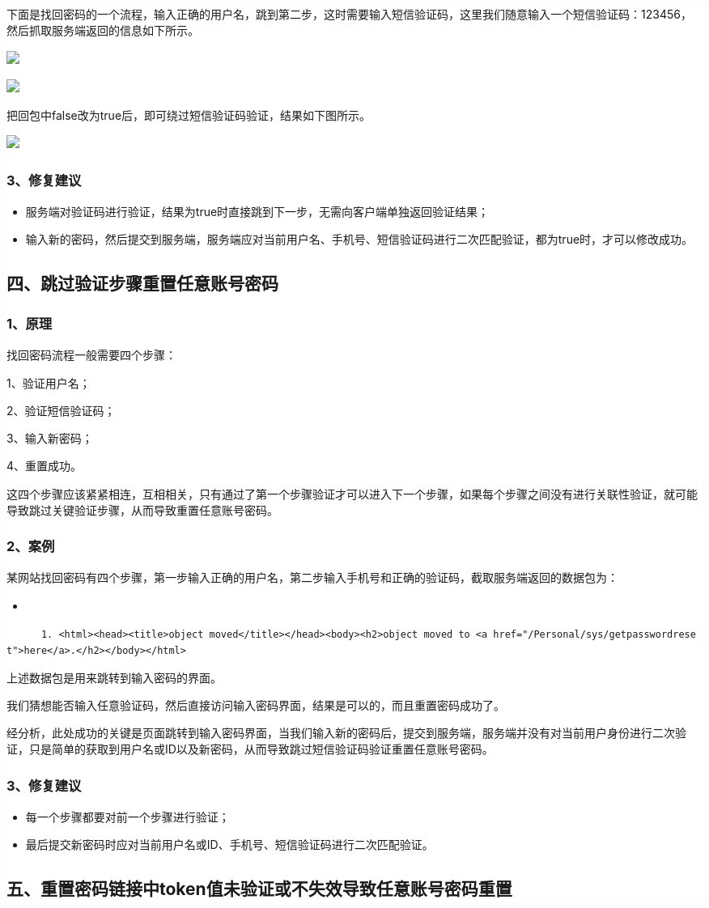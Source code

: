 下面是找回密码的一个流程，输入正确的用户名，跳到第二步，这时需要输入短信验证码，这里我们随意输入一个短信验证码：123456，然后抓取服务端返回的信息如下所示。

![](https://gitee.com/fuli009/images/raw/master/public/20221005114317.png)

![](https://gitee.com/fuli009/images/raw/master/public/20221005114318.png)

把回包中false改为true后，即可绕过短信验证码验证，结果如下图所示。  

![](https://gitee.com/fuli009/images/raw/master/public/20221005114319.png)

### 3、修复建议  

  * 服务端对验证码进行验证，结果为true时直接跳到下一步，无需向客户端单独返回验证结果；

  * 输入新的密码，然后提交到服务端，服务端应对当前用户名、手机号、短信验证码进行二次匹配验证，都为true时，才可以修改成功。

## 四、跳过验证步骤重置任意账号密码  

### 1、原理  

找回密码流程一般需要四个步骤：

1、验证用户名；

2、验证短信验证码；

3、输入新密码；

4、重置成功。

这四个步骤应该紧紧相连，互相相关，只有通过了第一个步骤验证才可以进入下一个步骤，如果每个步骤之间没有进行关联性验证，就可能导致跳过关键验证步骤，从而导致重置任意账号密码。

### 2、案例  

某网站找回密码有四个步骤，第一步输入正确的用户名，第二步输入手机号和正确的验证码，截取服务端返回的数据包为：

  * 

    
          1. <html><head><title>object moved</title></head><body><h2>object moved to <a href="/Personal/sys/getpasswordreset">here</a>.</h2></body></html>
    
    
     

上述数据包是用来跳转到输入密码的界面。

我们猜想能否输入任意验证码，然后直接访问输入密码界面，结果是可以的，而且重置密码成功了。

经分析，此处成功的关键是页面跳转到输入密码界面，当我们输入新的密码后，提交到服务端，服务端并没有对当前用户身份进行二次验证，只是简单的获取到用户名或ID以及新密码，从而导致跳过短信验证码验证重置任意账号密码。

### 3、修复建议  

  * 每一个步骤都要对前一个步骤进行验证；

  * 最后提交新密码时应对当前用户名或ID、手机号、短信验证码进行二次匹配验证。

## 五、重置密码链接中token值未验证或不失效导致任意账号密码重置  

